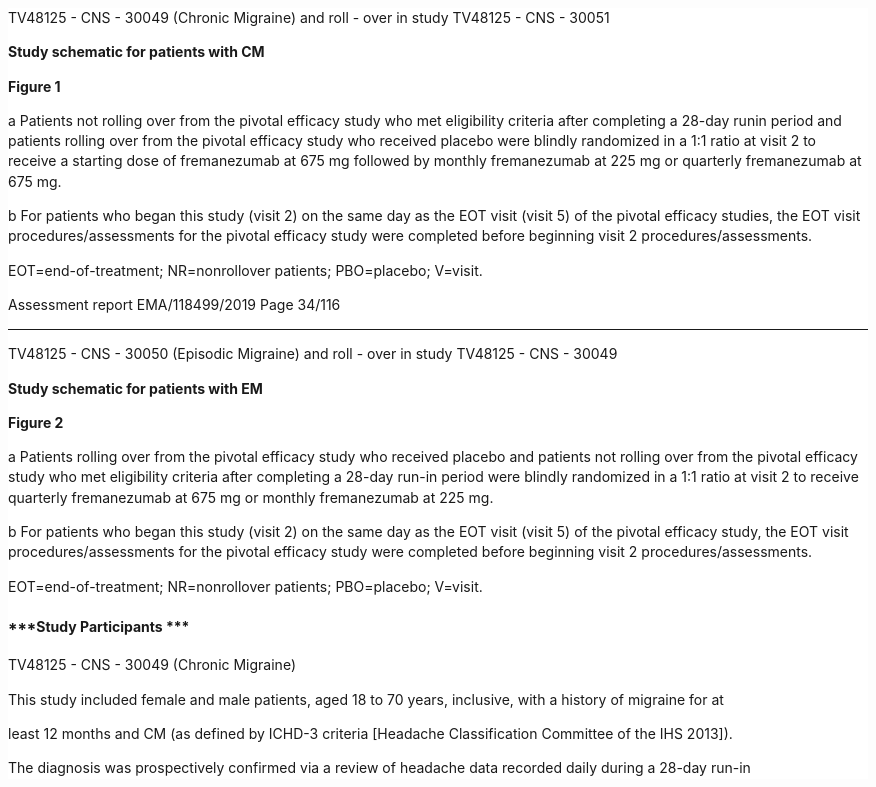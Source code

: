 TV48125 - CNS - 30049 (Chronic Migraine) and roll - over in study TV48125 - CNS - 30051

**Study schematic for patients with CM**

**Figure 1**

a Patients not rolling over from the pivotal efficacy study who met eligibility criteria after completing a 28-day runin period and patients rolling over from the pivotal efficacy study who received placebo were blindly randomized in a
1:1 ratio at visit 2 to receive a starting dose of fremanezumab at 675 mg followed by monthly fremanezumab at 225
mg or quarterly fremanezumab at 675 mg.

b For patients who began this study (visit 2) on the same day as the EOT visit (visit 5) of the pivotal efficacy studies,
the EOT visit procedures/assessments for the pivotal efficacy study were completed before beginning visit 2
procedures/assessments.

EOT=end-of-treatment; NR=nonrollover patients; PBO=placebo; V=visit.

Assessment report
EMA/118499/2019 Page 34/116


-----

TV48125 - CNS - 30050 (Episodic Migraine) and roll - over in study TV48125 - CNS - 30049

**Study schematic for patients with EM**

**Figure 2**

a Patients rolling over from the pivotal efficacy study who received placebo and patients not rolling over from the
pivotal efficacy study who met eligibility criteria after completing a 28-day run-in period were blindly randomized in
a 1:1 ratio at visit 2 to receive quarterly fremanezumab at 675 mg or monthly fremanezumab at 225 mg.

b For patients who began this study (visit 2) on the same day as the EOT visit (visit 5) of the pivotal efficacy study,
the EOT visit procedures/assessments for the pivotal efficacy study were completed before beginning visit 2
procedures/assessments.

EOT=end-of-treatment; NR=nonrollover patients; PBO=placebo; V=visit.
#### ***Study Participants ***

TV48125 - CNS - 30049 (Chronic Migraine)

This study included female and male patients, aged 18 to 70 years, inclusive, with a history of migraine for at

least 12 months and CM (as defined by ICHD-3 criteria [Headache Classification Committee of the IHS 2013]).

The diagnosis was prospectively confirmed via a review of headache data recorded daily during a 28-day run-in
